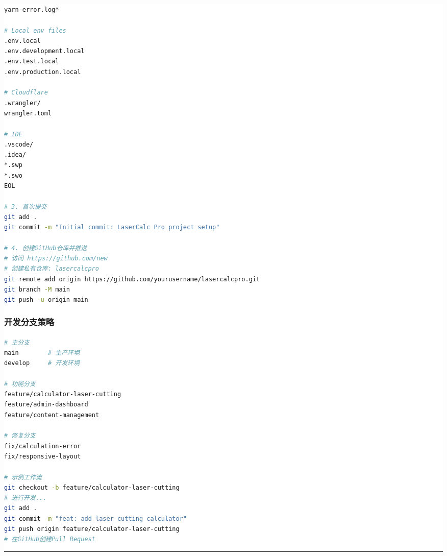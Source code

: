 ```bash
yarn-error.log*

# Local env files
.env.local
.env.development.local
.env.test.local
.env.production.local

# Cloudflare
.wrangler/
wrangler.toml

# IDE
.vscode/
.idea/
*.swp
*.swo
EOL

# 3. 首次提交
git add .
git commit -m "Initial commit: LaserCalc Pro project setup"

# 4. 创建GitHub仓库并推送
# 访问 https://github.com/new
# 创建私有仓库: lasercalcpro
git remote add origin https://github.com/yourusername/lasercalcpro.git
git branch -M main
git push -u origin main
```

### 开发分支策略

```bash
# 主分支
main        # 生产环境
develop     # 开发环境

# 功能分支
feature/calculator-laser-cutting
feature/admin-dashboard
feature/content-management

# 修复分支
fix/calculation-error
fix/responsive-layout

# 示例工作流
git checkout -b feature/calculator-laser-cutting
# 进行开发...
git add .
git commit -m "feat: add laser cutting calculator"
git push origin feature/calculator-laser-cutting
# 在GitHub创建Pull Request
```

---